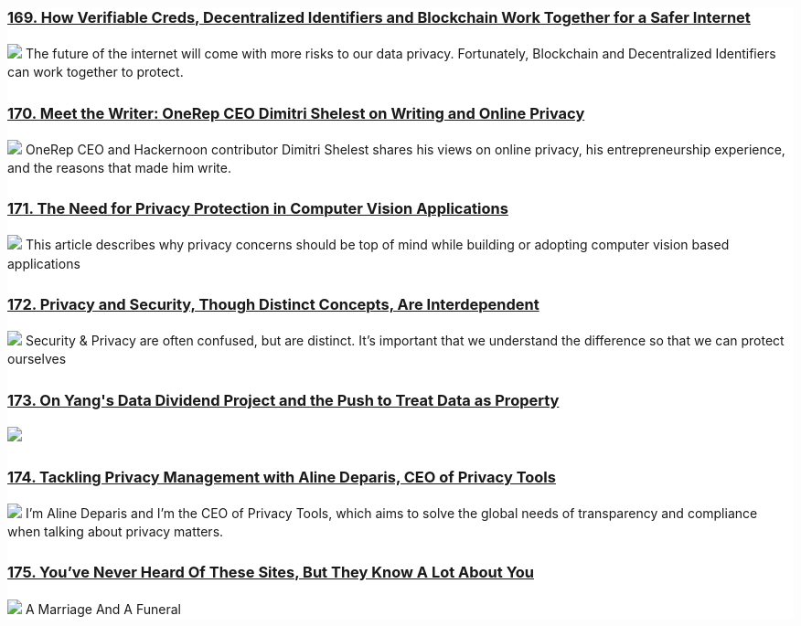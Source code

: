 ### [169. How Verifiable Creds, Decentralized Identifiers and Blockchain Work Together for a Safer Internet](https://hackernoon.com/how-verifiable-creds-decentralized-identifiers-and-blockchain-work-together-for-a-safer-internet-k2u37bk)
![](https://cdn.hackernoon.com/images/ARCWTrgYpoc531106B2eMedWoT42-kl3x358c.jpeg)
The future of the internet will come with more risks to our data privacy. Fortunately, Blockchain and Decentralized Identifiers can work together to protect. 

### [170. Meet the Writer: OneRep CEO Dimitri Shelest on Writing and Online Privacy](https://hackernoon.com/meet-the-writer-onerep-ceo-dimitri-shelest-on-writing-and-online-privacy)
![](https://cdn.hackernoon.com/images/wSsm6QhqkJXEcctEEorE4zWbce43-vk93hi5.jpeg)
OneRep CEO and Hackernoon contributor Dimitri Shelest shares his views on online privacy, his entrepreneurship experience, and the reasons that made him write.

### [171. The Need for Privacy Protection in Computer Vision Applications](https://hackernoon.com/the-need-for-privacy-protection-in-computer-vision-applications)
![](https://cdn.hackernoon.com/images/IeL5qYiVuqZ5qJJR6StQy0ssjby2-d093isn.jpeg)
This article describes why privacy concerns should be top of mind while building or adopting computer vision based applications

### [172. Privacy and Security, Though Distinct Concepts, Are Interdependent](https://hackernoon.com/privacy-and-security-though-distinct-concepts-are-interdependent)
![](https://cdn.hackernoon.com/images/ikbL5FgsQnPs2muFUmyvO72zC1t1-ef92h61.jpeg)
Security & Privacy are often confused, but are distinct. It’s important that we understand the difference so that we can protect ourselves

### [173. On Yang's Data Dividend Project and the Push to Treat Data as Property](https://hackernoon.com/on-yangs-data-dividend-project-and-the-push-to-treat-data-as-property-o5453uyr)
![](https://firebasestorage.googleapis.com/v0/b/hackernoon-app.appspot.com/o/images%2F7WQ9b4pKMFYEtjfPjKV4fWOdxSO2-6123204o.jpeg?alt=media&token=5009d184-b7bb-474c-a36b-ade2a57b971c)
 

### [174. Tackling Privacy Management with Aline Deparis, CEO of Privacy Tools](https://hackernoon.com/tackling-privacy-management-with-aline-deparis-ceo-of-privacy-tools)
![](https://cdn.hackernoon.com/images/Up825JZF5yROkBJQEVNelNrvnOn1-k793i8f.jpeg)
I’m Aline Deparis and I’m the CEO of Privacy Tools, which aims to solve the global needs of transparency and compliance when talking about privacy matters.

### [175. You’ve Never Heard Of These Sites, But They Know A Lot About You](https://hackernoon.com/youve-never-heard-of-these-sites-but-they-know-a-lot-about-you-d6z3tl3)
![](https://firebasestorage.googleapis.com/v0/b/hackernoon-app.appspot.com/o/images%2F4WLFrdbRrVX2Z1fpLb9x7CqrjNq2-3g8z26ai.jpeg?alt=media&token=9ec734f2-ca7f-42ff-b7c7-3bc8370dda33)
A Marriage And A Funeral
